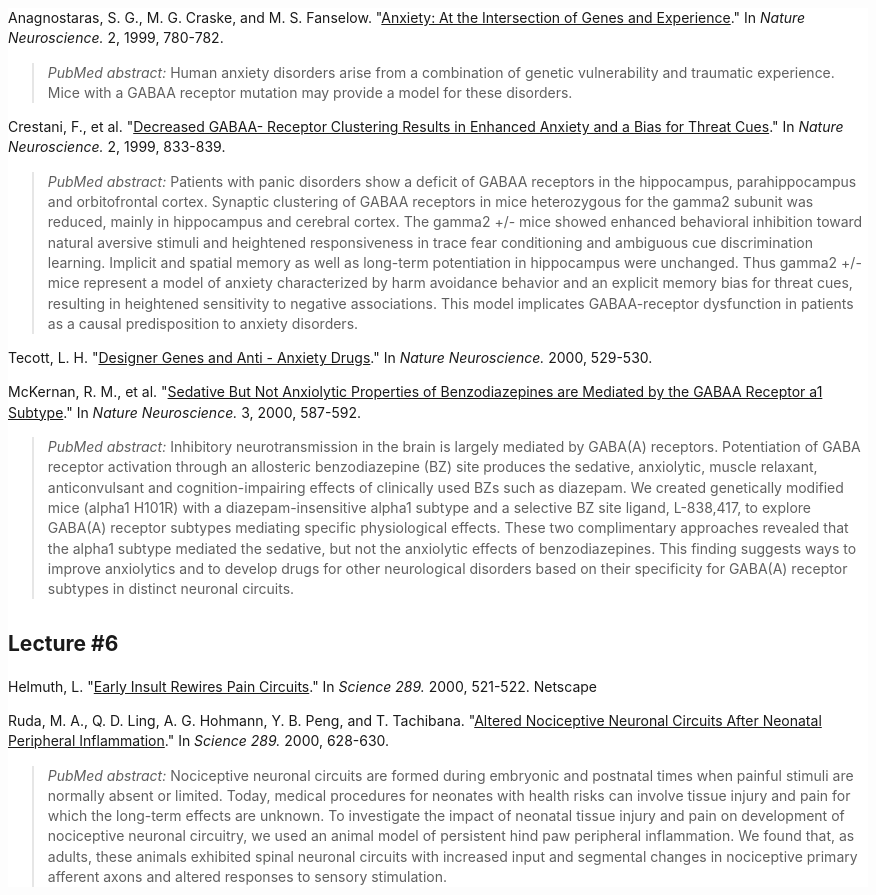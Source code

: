 Anagnostaras, S. G., M. G. Craske, and M. S. Fanselow. "[Anxiety: At the Intersection of Genes and Experience](http://www.ncbi.nlm.nih.gov/entrez/query.fcgi?cmd=Retrieve&db=PubMed&dopt=Citation&list_uids=10461213)." In _Nature Neuroscience._ 2, 1999, 780-782.

> _PubMed abstract:_ Human anxiety disorders arise from a combination of genetic vulnerability and traumatic experience. Mice with a GABAA receptor mutation may provide a model for these disorders.

Crestani, F., et al. "[Decreased GABAA- Receptor Clustering Results in Enhanced Anxiety and a Bias for Threat Cues](http://www.ncbi.nlm.nih.gov/entrez/query.fcgi?cmd=Retrieve&db=PubMed&dopt=Citation&list_uids=10461223)." In _Nature Neuroscience._ 2, 1999, 833-839.

> _PubMed abstract:_ Patients with panic disorders show a deficit of GABAA receptors in the hippocampus, parahippocampus and orbitofrontal cortex. Synaptic clustering of GABAA receptors in mice heterozygous for the gamma2 subunit was reduced, mainly in hippocampus and cerebral cortex. The gamma2 +/- mice showed enhanced behavioral inhibition toward natural aversive stimuli and heightened responsiveness in trace fear conditioning and ambiguous cue discrimination learning. Implicit and spatial memory as well as long-term potentiation in hippocampus were unchanged. Thus gamma2 +/- mice represent a model of anxiety characterized by harm avoidance behavior and an explicit memory bias for threat cues, resulting in heightened sensitivity to negative associations. This model implicates GABAA-receptor dysfunction in patients as a causal predisposition to anxiety disorders.

Tecott, L. H. "[Designer Genes and Anti - Anxiety Drugs](http://www.ncbi.nlm.nih.gov/entrez/query.fcgi?cmd=Retrieve&db=PubMed&dopt=Citation&list_uids=10816304)." In _Nature Neuroscience._ 2000, 529-530.

McKernan, R. M., et al. "[Sedative But Not Anxiolytic Properties of Benzodiazepines are Mediated by the GABAA Receptor a1 Subtype](http://www.ncbi.nlm.nih.gov/entrez/query.fcgi?cmd=Retrieve&db=PubMed&dopt=Citation&list_uids=10816315)." In _Nature Neuroscience._ 3, 2000, 587-592.

> _PubMed abstract:_ Inhibitory neurotransmission in the brain is largely mediated by GABA(A) receptors. Potentiation of GABA receptor activation through an allosteric benzodiazepine (BZ) site produces the sedative, anxiolytic, muscle relaxant, anticonvulsant and cognition-impairing effects of clinically used BZs such as diazepam. We created genetically modified mice (alpha1 H101R) with a diazepam-insensitive alpha1 subtype and a selective BZ site ligand, L-838,417, to explore GABA(A) receptor subtypes mediating specific physiological effects. These two complimentary approaches revealed that the alpha1 subtype mediated the sedative, but not the anxiolytic effects of benzodiazepines. This finding suggests ways to improve anxiolytics and to develop drugs for other neurological disorders based on their specificity for GABA(A) receptor subtypes in distinct neuronal circuits.

Lecture #6
----------

Helmuth, L. "[Early Insult Rewires Pain Circuits](http://www.ncbi.nlm.nih.gov/entrez/query.fcgi?cmd=Retrieve&db=PubMed&dopt=Citation&list_uids=10939955)." In _Science 289._ 2000, 521-522. Netscape  
  
Ruda, M. A., Q. D. Ling, A. G. Hohmann, Y. B. Peng, and T. Tachibana. "[Altered Nociceptive Neuronal Circuits After Neonatal Peripheral Inflammation](http://www.ncbi.nlm.nih.gov/entrez/query.fcgi?cmd=Retrieve&db=PubMed&dopt=Citation&list_uids=10915627)." In _Science 289._ 2000, 628-630.

> _PubMed abstract:_ Nociceptive neuronal circuits are formed during embryonic and postnatal times when painful stimuli are normally absent or limited. Today, medical procedures for neonates with health risks can involve tissue injury and pain for which the long-term effects are unknown. To investigate the impact of neonatal tissue injury and pain on development of nociceptive neuronal circuitry, we used an animal model of persistent hind paw peripheral inflammation. We found that, as adults, these animals exhibited spinal neuronal circuits with increased input and segmental changes in nociceptive primary afferent axons and altered responses to sensory stimulation.
